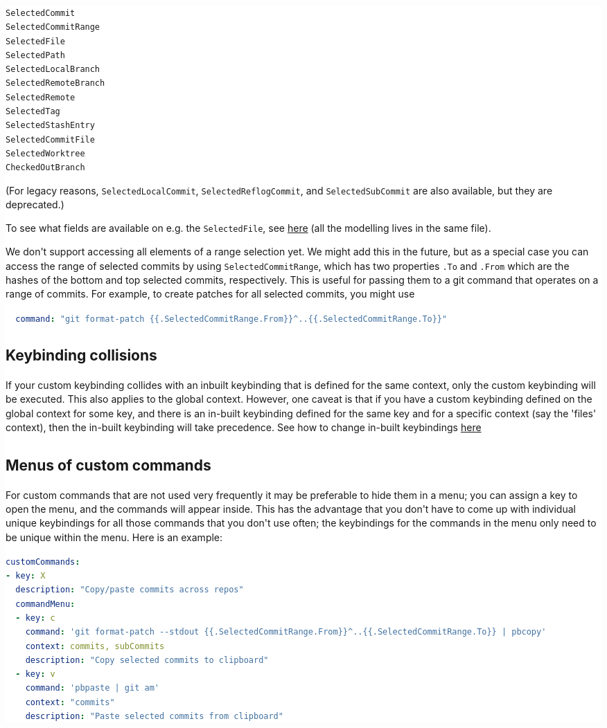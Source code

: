 ```
SelectedCommit
SelectedCommitRange
SelectedFile
SelectedPath
SelectedLocalBranch
SelectedRemoteBranch
SelectedRemote
SelectedTag
SelectedStashEntry
SelectedCommitFile
SelectedWorktree
CheckedOutBranch
```

(For legacy reasons, `SelectedLocalCommit`, `SelectedReflogCommit`, and `SelectedSubCommit` are also available, but they are deprecated.)


To see what fields are available on e.g. the `SelectedFile`, see [here](https://github.com/jesseduffield/lazygit/blob/master/pkg/gui/services/custom_commands/models.go) (all the modelling lives in the same file).

We don't support accessing all elements of a range selection yet. We might add this in the future, but as a special case you can access the range of selected commits by using `SelectedCommitRange`, which has two properties `.To` and `.From` which are the hashes of the bottom and top selected commits, respectively. This is useful for passing them to a git command that operates on a range of commits. For example, to create patches for all selected commits, you might use
```yml
  command: "git format-patch {{.SelectedCommitRange.From}}^..{{.SelectedCommitRange.To}}"
```

## Keybinding collisions

If your custom keybinding collides with an inbuilt keybinding that is defined for the same context, only the custom keybinding will be executed. This also applies to the global context. However, one caveat is that if you have a custom keybinding defined on the global context for some key, and there is an in-built keybinding defined for the same key and for a specific context (say the 'files' context), then the in-built keybinding will take precedence. See how to change in-built keybindings [here](https://github.com/jesseduffield/lazygit/blob/master/docs/Config.md#keybindings)

## Menus of custom commands

For custom commands that are not used very frequently it may be preferable to hide them in a menu; you can assign a key to open the menu, and the commands will appear inside. This has the advantage that you don't have to come up with individual unique keybindings for all those commands that you don't use often; the keybindings for the commands in the menu only need to be unique within the menu. Here is an example:

```yml
customCommands:
- key: X
  description: "Copy/paste commits across repos"
  commandMenu:
  - key: c
    command: 'git format-patch --stdout {{.SelectedCommitRange.From}}^..{{.SelectedCommitRange.To}} | pbcopy'
    context: commits, subCommits
    description: "Copy selected commits to clipboard"
  - key: v
    command: 'pbpaste | git am'
    context: "commits"
    description: "Paste selected commits from clipboard"
```
